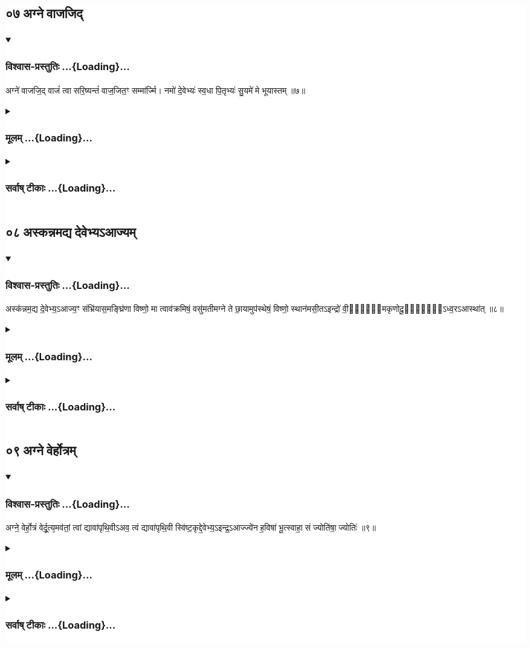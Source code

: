 ## ०७ अग्ने वाजजिद्
<div class="js_include" newlevelforh1="3" title="विश्वास-प्रस्तुतिः" unfilled url="/vedAH_yajuH/vAjasaneyam/mAdhyandinam/saMhitA/vishvAsa-prastutiH/02/07_agne_vAjajid.md">
<details open><summary><h3>विश्वास-प्रस्तुतिः ...{Loading}...</h3></summary>

अग्ने॑ वाजजि॒द् वाजं॑ त्वा सरि॒ष्यन्तं॑ वाज॒जित॒ꣳ सम्मा॑र्ज्मि। नमो॑ दे॒वेभ्यः॑ स्व॒धा पि॒तृभ्यः॑ सु॒यमे॑ मे भूयास्तम् ॥७॥
</details>
</div>
<div class="js_include collapsed" newlevelforh1="3" title="मूलम्" unfilled url="/vedAH_yajuH/vAjasaneyam/mAdhyandinam/saMhitA/mUlam/02/07_agne_vAjajid.md">
<details><summary><h3>मूलम् ...{Loading}...</h3></summary></details>
</div>
<div class="js_include collapsed" newlevelforh1="3" title="सर्वाष् टीकाः" unfilled url="/vedAH_yajuH/vAjasaneyam/mAdhyandinam/saMhitA/sarvASh_TIkAH/02/07_agne_vAjajid.md">
<details><summary><h3>सर्वाष् टीकाः ...{Loading}...</h3></summary></details>
</div>

## ०८ अस्कन्नमद्य देवेभ्यऽआज्यम्
<div class="js_include" newlevelforh1="3" title="विश्वास-प्रस्तुतिः" unfilled url="/vedAH_yajuH/vAjasaneyam/mAdhyandinam/saMhitA/vishvAsa-prastutiH/02/08_askannamadya_devebhya-Ajyam.md">
<details open><summary><h3>विश्वास-प्रस्तुतिः ...{Loading}...</h3></summary>

अस्क॑न्नम॒द्य दे॒वेभ्य॒ऽआज्य॒ꣳ संभ्रि॑यास॒मङ्घ्रि॑णा विष्णो॒ मा त्वाव॑क्रमिषं॒ वसु॑मतीमग्ने ते छा॒यामुप॑स्थेषं॒ विष्णो॒ स्थान॑मसी॒तऽइन्द्रो॑ वी॒र्य्य᳖मकृणोदू॒र्ध्वो᳖ऽध्व॒रऽआस्था॑त् ॥८॥
</details>
</div>
<div class="js_include collapsed" newlevelforh1="3" title="मूलम्" unfilled url="/vedAH_yajuH/vAjasaneyam/mAdhyandinam/saMhitA/mUlam/02/08_askannamadya_devebhya-Ajyam.md">
<details><summary><h3>मूलम् ...{Loading}...</h3></summary></details>
</div>
<div class="js_include collapsed" newlevelforh1="3" title="सर्वाष् टीकाः" unfilled url="/vedAH_yajuH/vAjasaneyam/mAdhyandinam/saMhitA/sarvASh_TIkAH/02/08_askannamadya_devebhya-Ajyam.md">
<details><summary><h3>सर्वाष् टीकाः ...{Loading}...</h3></summary></details>
</div>

## ०९ अग्ने वेर्होत्रम्
<div class="js_include" newlevelforh1="3" title="विश्वास-प्रस्तुतिः" unfilled url="/vedAH_yajuH/vAjasaneyam/mAdhyandinam/saMhitA/vishvAsa-prastutiH/02/09_agne_verhotram.md">
<details open><summary><h3>विश्वास-प्रस्तुतिः ...{Loading}...</h3></summary>

अग्ने॒ वेर्हो॒त्रं वेर्दू॒त्य᳕मव॑तां॒ त्वां द्यावा॑पृथि॒वीऽअव॒ त्वं द्यावा॑पृथि॒वी स्वि॑ष्ट॒कृद्दे॒वेभ्य॒ऽइन्द्र॒ऽआज्ज्ये॑न ह॒विषा॑ भू॒त्स्वाहा॒ सं ज्योति॑षा॒ ज्योतिः॑ ॥९॥
</details>
</div>
<div class="js_include collapsed" newlevelforh1="3" title="मूलम्" unfilled url="/vedAH_yajuH/vAjasaneyam/mAdhyandinam/saMhitA/mUlam/02/09_agne_verhotram.md">
<details><summary><h3>मूलम् ...{Loading}...</h3></summary></details>
</div>
<div class="js_include collapsed" newlevelforh1="3" title="सर्वाष् टीकाः" unfilled url="/vedAH_yajuH/vAjasaneyam/mAdhyandinam/saMhitA/sarvASh_TIkAH/02/09_agne_verhotram.md">
<details><summary><h3>सर्वाष् टीकाः ...{Loading}...</h3></summary></details>
</div>
